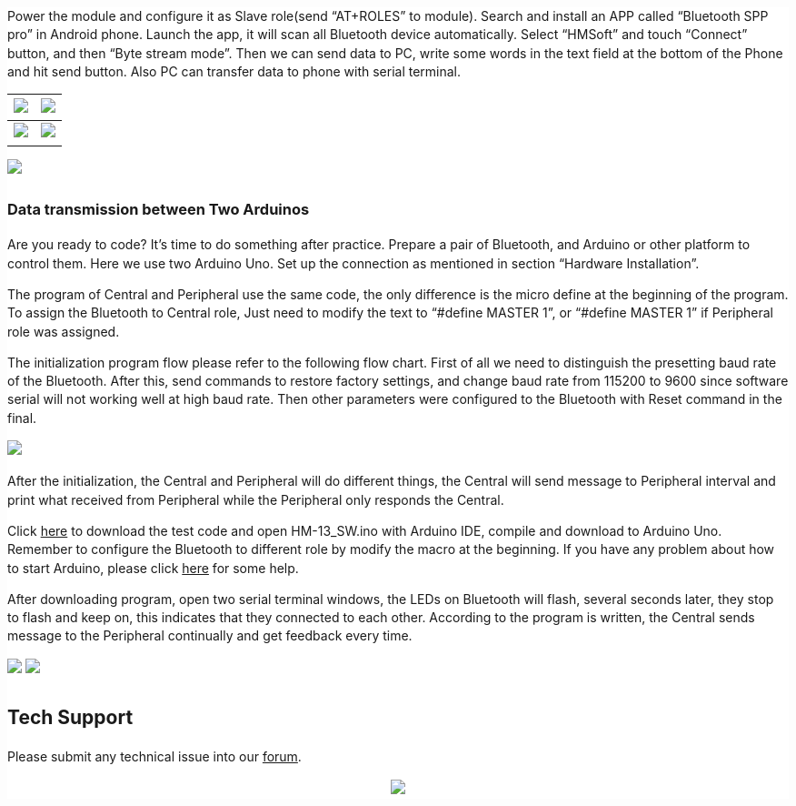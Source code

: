 Power the module and configure it as Slave role(send “AT+ROLES” to module). Search and install an APP called “Bluetooth SPP pro” in Android phone. Launch the app, it will scan all Bluetooth device automatically. Select “HMSoft” and touch “Connect” button, and then “Byte stream mode”. Then we can send data to PC, write some words in the text field at the bottom of the Phone and hit send button. Also PC can transfer data to phone with serial terminal.

|![](https://files.seeedstudio.com/wiki/Bluetooth_Bee_v2.0/img/HM-01-Screenshot_2015-01-09-14-37-42.png)|![](https://files.seeedstudio.com/wiki/Bluetooth_Bee_v2.0/img/HM-01-Screenshot_2015-01-09-14-38-43.png)
|---|---|
|![](https://files.seeedstudio.com/wiki/Bluetooth_Bee_v2.0/img/HM-01-Screenshot_2015-01-09-14-38-48.png)|![](https://files.seeedstudio.com/wiki/Bluetooth_Bee_v2.0/img/HM-01-Screenshot_2015-01-09-14-39-52.png)|

![](https://files.seeedstudio.com/wiki/Bluetooth_Bee_v2.0/img/HM-01-Dialog_with_Android.png)

###   Data transmission between Two Arduinos

Are you ready to code? It’s time to do something after practice. Prepare a pair of Bluetooth, and Arduino or other platform to control them. Here we use two Arduino Uno. Set up the connection as mentioned in section “Hardware Installation”.

The program of Central and Peripheral use the same code, the only difference is the micro define at the beginning of the program. To assign the Bluetooth to Central role, Just need to modify the text to “#define MASTER 1”, or “#define MASTER 1” if Peripheral role was assigned.

The initialization program flow please refer to the following flow chart. First of all we need to distinguish the presetting baud rate of the Bluetooth. After this, send commands to restore factory settings, and change baud rate from 115200 to 9600 since software serial will not working well at high baud rate. Then other parameters were configured to the Bluetooth with Reset command in the final.

![](https://files.seeedstudio.com/wiki/Bluetooth_Bee_v2.0/img/HM-01-Init-flowchat.png)

After the initialization, the Central and Peripheral will do different things, the Central will send message to Peripheral interval and print what received from Peripheral while the Peripheral only responds the Central.

Click [here](https://github.com/Seeed-Studio/HM-13_SW) to download the test code and open HM-13_SW.ino with Arduino IDE, compile and download to Arduino Uno. Remember to configure the Bluetooth to different role by modify the macro at the beginning. If you have any problem about how to start Arduino, please click [here](/Getting_Started_with_Seeeduino) for some help.

After downloading program, open two serial terminal windows, the LEDs on Bluetooth will flash, several seconds later, they stop to flash and keep on, this indicates that they connected to each other. According to the program is written, the Central sends message to the Peripheral continually and get feedback every time.

![](https://files.seeedstudio.com/wiki/Bluetooth_Bee_v2.0/img/HM-01-Debug_Output_Master.png)
![](https://files.seeedstudio.com/wiki/Bluetooth_Bee_v2.0/img/HM-01-Debug_Output_Slave.png)

## Tech Support
Please submit any technical issue into our [forum](http://forum.seeedstudio.com/). <br /><p style="text-align:center"><a href="https://www.seeedstudio.com/act-4.html?utm_source=wiki&utm_medium=wikibanner&utm_campaign=newproducts" target="_blank"><img src="https://files.seeedstudio.com/wiki/Wiki_Banner/new_product.jpg" /></a></p>